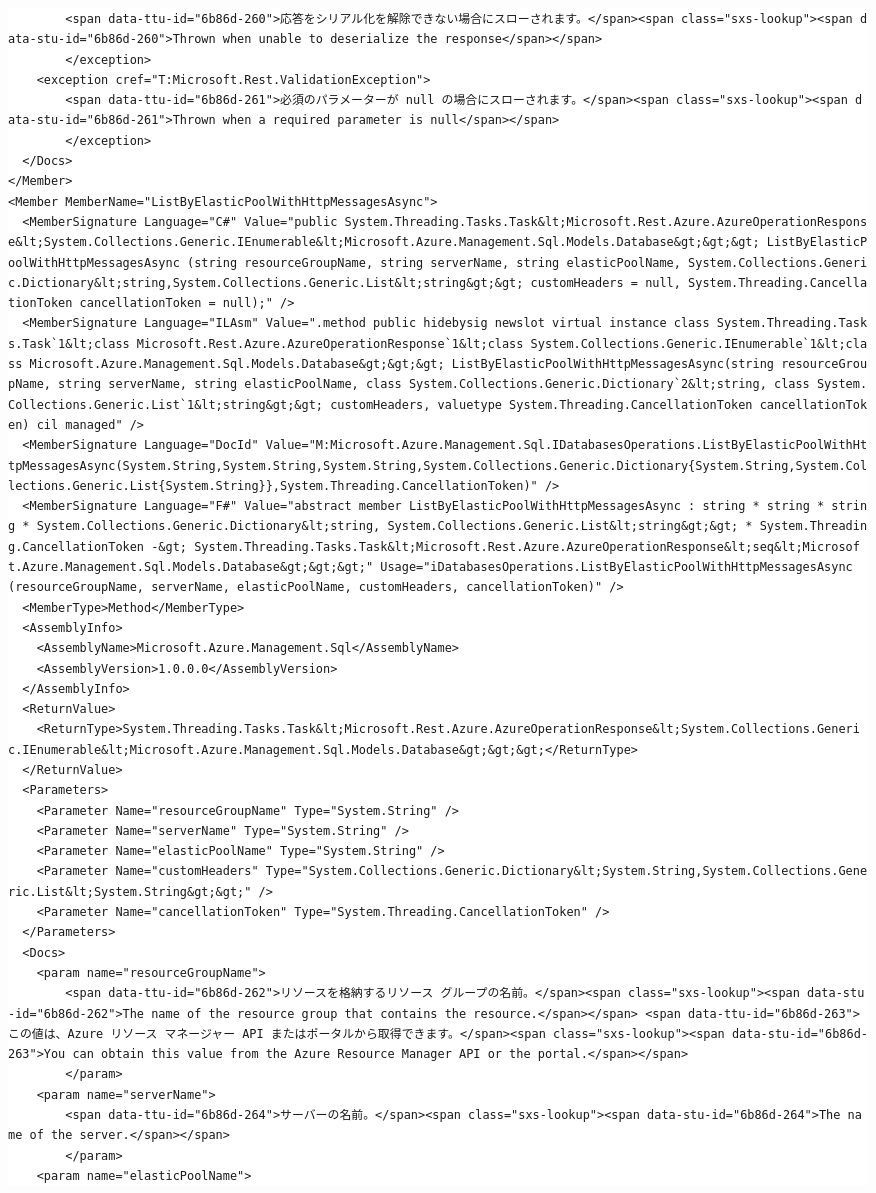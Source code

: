             <span data-ttu-id="6b86d-260">応答をシリアル化を解除できない場合にスローされます。</span><span class="sxs-lookup"><span data-stu-id="6b86d-260">Thrown when unable to deserialize the response</span></span>
            </exception>
        <exception cref="T:Microsoft.Rest.ValidationException">
            <span data-ttu-id="6b86d-261">必須のパラメーターが null の場合にスローされます。</span><span class="sxs-lookup"><span data-stu-id="6b86d-261">Thrown when a required parameter is null</span></span>
            </exception>
      </Docs>
    </Member>
    <Member MemberName="ListByElasticPoolWithHttpMessagesAsync">
      <MemberSignature Language="C#" Value="public System.Threading.Tasks.Task&lt;Microsoft.Rest.Azure.AzureOperationResponse&lt;System.Collections.Generic.IEnumerable&lt;Microsoft.Azure.Management.Sql.Models.Database&gt;&gt;&gt; ListByElasticPoolWithHttpMessagesAsync (string resourceGroupName, string serverName, string elasticPoolName, System.Collections.Generic.Dictionary&lt;string,System.Collections.Generic.List&lt;string&gt;&gt; customHeaders = null, System.Threading.CancellationToken cancellationToken = null);" />
      <MemberSignature Language="ILAsm" Value=".method public hidebysig newslot virtual instance class System.Threading.Tasks.Task`1&lt;class Microsoft.Rest.Azure.AzureOperationResponse`1&lt;class System.Collections.Generic.IEnumerable`1&lt;class Microsoft.Azure.Management.Sql.Models.Database&gt;&gt;&gt; ListByElasticPoolWithHttpMessagesAsync(string resourceGroupName, string serverName, string elasticPoolName, class System.Collections.Generic.Dictionary`2&lt;string, class System.Collections.Generic.List`1&lt;string&gt;&gt; customHeaders, valuetype System.Threading.CancellationToken cancellationToken) cil managed" />
      <MemberSignature Language="DocId" Value="M:Microsoft.Azure.Management.Sql.IDatabasesOperations.ListByElasticPoolWithHttpMessagesAsync(System.String,System.String,System.String,System.Collections.Generic.Dictionary{System.String,System.Collections.Generic.List{System.String}},System.Threading.CancellationToken)" />
      <MemberSignature Language="F#" Value="abstract member ListByElasticPoolWithHttpMessagesAsync : string * string * string * System.Collections.Generic.Dictionary&lt;string, System.Collections.Generic.List&lt;string&gt;&gt; * System.Threading.CancellationToken -&gt; System.Threading.Tasks.Task&lt;Microsoft.Rest.Azure.AzureOperationResponse&lt;seq&lt;Microsoft.Azure.Management.Sql.Models.Database&gt;&gt;&gt;" Usage="iDatabasesOperations.ListByElasticPoolWithHttpMessagesAsync (resourceGroupName, serverName, elasticPoolName, customHeaders, cancellationToken)" />
      <MemberType>Method</MemberType>
      <AssemblyInfo>
        <AssemblyName>Microsoft.Azure.Management.Sql</AssemblyName>
        <AssemblyVersion>1.0.0.0</AssemblyVersion>
      </AssemblyInfo>
      <ReturnValue>
        <ReturnType>System.Threading.Tasks.Task&lt;Microsoft.Rest.Azure.AzureOperationResponse&lt;System.Collections.Generic.IEnumerable&lt;Microsoft.Azure.Management.Sql.Models.Database&gt;&gt;&gt;</ReturnType>
      </ReturnValue>
      <Parameters>
        <Parameter Name="resourceGroupName" Type="System.String" />
        <Parameter Name="serverName" Type="System.String" />
        <Parameter Name="elasticPoolName" Type="System.String" />
        <Parameter Name="customHeaders" Type="System.Collections.Generic.Dictionary&lt;System.String,System.Collections.Generic.List&lt;System.String&gt;&gt;" />
        <Parameter Name="cancellationToken" Type="System.Threading.CancellationToken" />
      </Parameters>
      <Docs>
        <param name="resourceGroupName">
            <span data-ttu-id="6b86d-262">リソースを格納するリソース グループの名前。</span><span class="sxs-lookup"><span data-stu-id="6b86d-262">The name of the resource group that contains the resource.</span></span> <span data-ttu-id="6b86d-263">この値は、Azure リソース マネージャー API またはポータルから取得できます。</span><span class="sxs-lookup"><span data-stu-id="6b86d-263">You can obtain this value from the Azure Resource Manager API or the portal.</span></span>
            </param>
        <param name="serverName">
            <span data-ttu-id="6b86d-264">サーバーの名前。</span><span class="sxs-lookup"><span data-stu-id="6b86d-264">The name of the server.</span></span>
            </param>
        <param name="elasticPoolName">